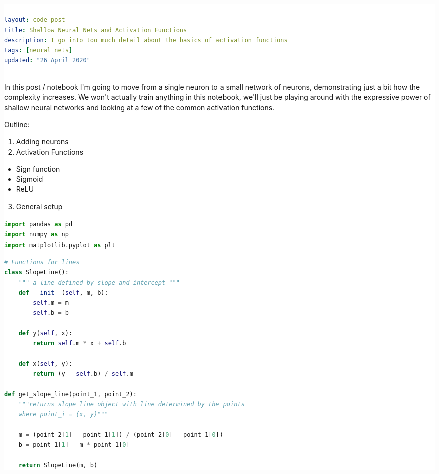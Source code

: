 ```yaml
---
layout: code-post
title: Shallow Neural Nets and Activation Functions
description: I go into too much detail about the basics of activation functions
tags: [neural nets]
updated: "26 April 2020"
---
```


In this post / notebook I'm going to move from a single neuron to a small
network of neurons, demonstrating just a bit how the complexity increases.
We won't actually train anything in this notebook, we'll just be playing
around with the expressive power of shallow neural networks and
looking at a few of the common activation functions.

Outline:

1. Adding neurons
2. Activation Functions
  * Sign function
  * Sigmoid
  * ReLU
3. General setup

```python
import pandas as pd
import numpy as np
import matplotlib.pyplot as plt
```

```python
# Functions for lines
class SlopeLine():
    """ a line defined by slope and intercept """
    def __init__(self, m, b):
        self.m = m
        self.b = b
        
    def y(self, x):
        return self.m * x + self.b
    
    def x(self, y):
        return (y - self.b) / self.m

def get_slope_line(point_1, point_2):
    """returns slope line object with line determined by the points
    where point_i = (x, y)"""
    
    m = (point_2[1] - point_1[1]) / (point_2[0] - point_1[0])
    b = point_1[1] - m * point_1[0]
    
    return SlopeLine(m, b)
```
